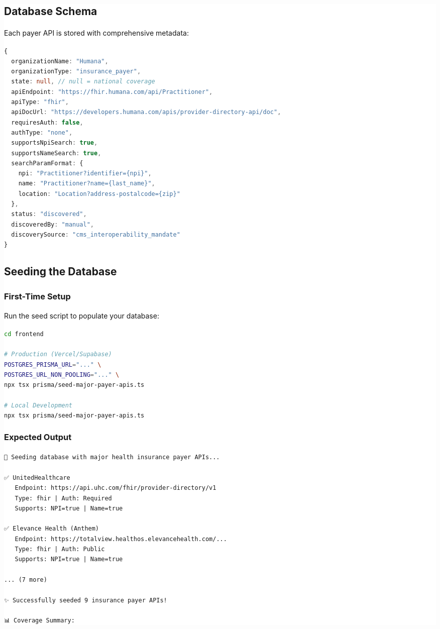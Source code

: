 ## Database Schema

Each payer API is stored with comprehensive metadata:

```typescript
{
  organizationName: "Humana",
  organizationType: "insurance_payer",
  state: null, // null = national coverage
  apiEndpoint: "https://fhir.humana.com/api/Practitioner",
  apiType: "fhir",
  apiDocUrl: "https://developers.humana.com/apis/provider-directory-api/doc",
  requiresAuth: false,
  authType: "none",
  supportsNpiSearch: true,
  supportsNameSearch: true,
  searchParamFormat: {
    npi: "Practitioner?identifier={npi}",
    name: "Practitioner?name={last_name}",
    location: "Location?address-postalcode={zip}"
  },
  status: "discovered",
  discoveredBy: "manual",
  discoverySource: "cms_interoperability_mandate"
}
```

## Seeding the Database

### First-Time Setup

Run the seed script to populate your database:

```bash
cd frontend

# Production (Vercel/Supabase)
POSTGRES_PRISMA_URL="..." \
POSTGRES_URL_NON_POOLING="..." \
npx tsx prisma/seed-major-payer-apis.ts

# Local Development
npx tsx prisma/seed-major-payer-apis.ts
```

### Expected Output

```
🏥 Seeding database with major health insurance payer APIs...

✅ UnitedHealthcare
   Endpoint: https://api.uhc.com/fhir/provider-directory/v1
   Type: fhir | Auth: Required
   Supports: NPI=true | Name=true

✅ Elevance Health (Anthem)
   Endpoint: https://totalview.healthos.elevancehealth.com/...
   Type: fhir | Auth: Public
   Supports: NPI=true | Name=true

... (7 more)

✨ Successfully seeded 9 insurance payer APIs!

📊 Coverage Summary:
```
